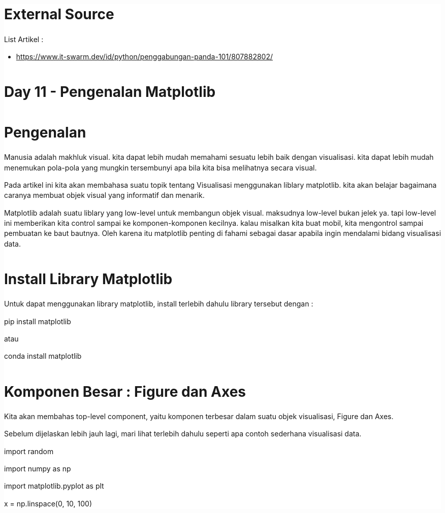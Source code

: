 ##
# **External Source**

List Artikel :

- https://www.it-swarm.dev/id/python/penggabungan-panda-101/807882802/

##
# **Day 11 - Pengenalan Matplotlib**

##
# **Pengenalan**

Manusia adalah makhluk visual. kita dapat lebih mudah memahami sesuatu lebih baik dengan visualisasi. kita dapat lebih mudah menemukan pola-pola yang mungkin tersembunyi apa bila kita bisa melihatnya secara visual.

Pada artikel ini kita akan membahasa suatu topik tentang Visualisasi menggunakan liblary matplotlib. kita akan belajar bagaimana caranya membuat objek visual yang informatif dan menarik.

Matplotlib adalah suatu liblary yang low-level untuk membangun objek visual. maksudnya low-level bukan jelek ya. tapi low-level ini memberikan kita control sampai ke komponen-komponen kecilnya. kalau misalkan kita buat mobil, kita mengontrol sampai pembuatan ke baut bautnya. Oleh karena itu matplotlib penting di fahami sebagai dasar apabila ingin mendalami bidang visualisasi data.

##
# **Install Library Matplotlib**

Untuk dapat menggunakan library matplotlib, install terlebih dahulu library tersebut dengan :

pip install matplotlib

atau

conda install matplotlib

##
# **Komponen Besar : Figure dan Axes**

Kita akan membahas top-level component, yaitu komponen terbesar dalam suatu objek visualisasi, Figure dan Axes.

Sebelum dijelaskan lebih jauh lagi, mari lihat terlebih dahulu seperti apa contoh sederhana visualisasi data.

import random

import numpy as np

import matplotlib.pyplot as plt

x = np.linspace(0, 10, 100)
